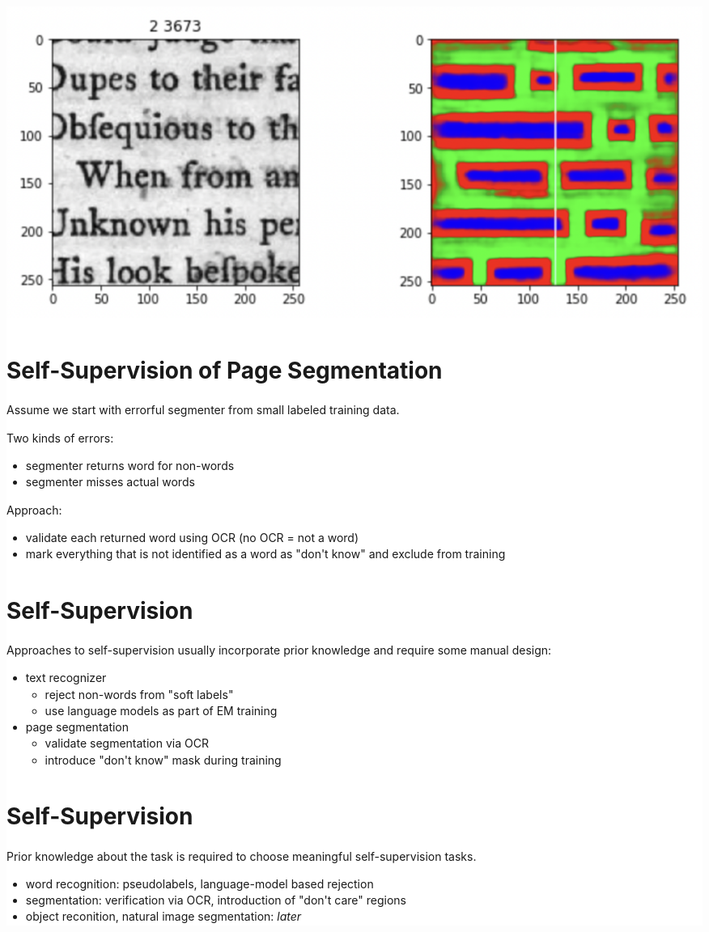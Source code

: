 ![](Figures/ocr-wordseg.png)


# Self-Supervision of Page Segmentation

Assume we start with errorful segmenter from small labeled training data.

Two kinds of errors:
- segmenter returns word for non-words
- segmenter misses actual words

Approach:
- validate each returned word using OCR (no OCR = not a word)
- mark everything that is not identified as a word as "don't know" and exclude from training

# Self-Supervision

Approaches to self-supervision usually incorporate prior knowledge and require some manual design:

- text recognizer
    - reject non-words from "soft labels"
    - use language models as part of EM training
- page segmentation
    - validate segmentation via OCR
    - introduce "don't know" mask during training

# Self-Supervision

Prior knowledge about the task is required to choose meaningful self-supervision tasks.

- word recognition: pseudolabels, language-model based rejection
- segmentation: verification via OCR, introduction of "don't care" regions
- object reconition, natural image segmentation: _later_
